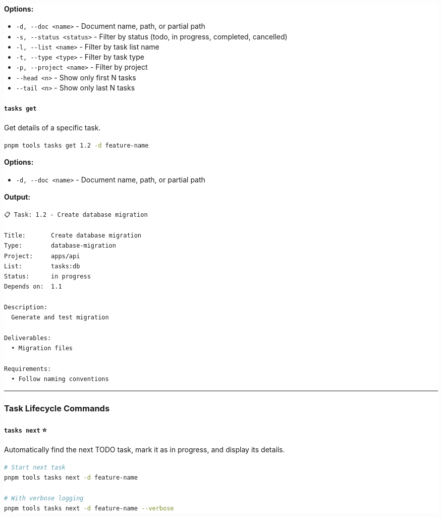 **Options:**
- `-d, --doc <name>` - Document name, path, or partial path
- `-s, --status <status>` - Filter by status (todo, in progress, completed, cancelled)
- `-l, --list <name>` - Filter by task list name
- `-t, --type <type>` - Filter by task type
- `-p, --project <name>` - Filter by project
- `--head <n>` - Show only first N tasks
- `--tail <n>` - Show only last N tasks

#### `tasks get`

Get details of a specific task.

```bash
pnpm tools tasks get 1.2 -d feature-name
```

**Options:**
- `-d, --doc <name>` - Document name, path, or partial path

**Output:**
```
📋 Task: 1.2 - Create database migration

Title:       Create database migration
Type:        database-migration
Project:     apps/api
List:        tasks:db
Status:      in progress
Depends on:  1.1

Description:
  Generate and test migration

Deliverables:
  • Migration files

Requirements:
  • Follow naming conventions
```

---

### Task Lifecycle Commands

#### `tasks next` ⭐

Automatically find the next TODO task, mark it as in progress, and display its details.

```bash
# Start next task
pnpm tools tasks next -d feature-name

# With verbose logging
pnpm tools tasks next -d feature-name --verbose
```

